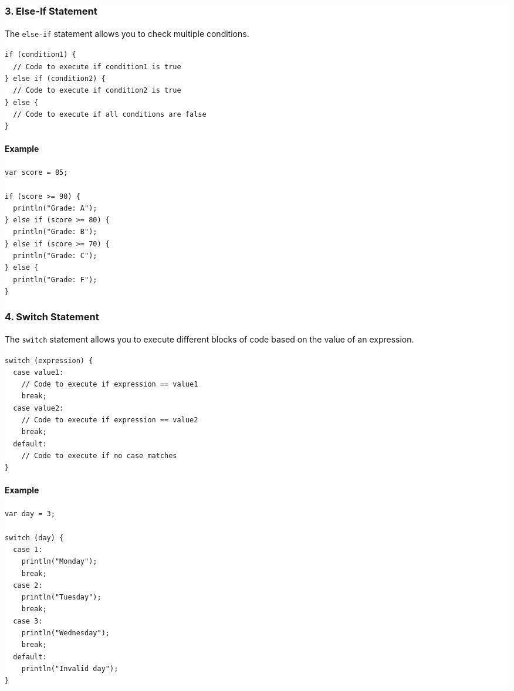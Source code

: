 ### 3. **Else-If Statement**

The `else-if` statement allows you to check multiple conditions.

```flexa
if (condition1) {
  // Code to execute if condition1 is true
} else if (condition2) {
  // Code to execute if condition2 is true
} else {
  // Code to execute if all conditions are false
}
```

#### Example

```flexa
var score = 85;

if (score >= 90) {
  println("Grade: A");
} else if (score >= 80) {
  println("Grade: B");
} else if (score >= 70) {
  println("Grade: C");
} else {
  println("Grade: F");
}
```

### 4. **Switch Statement**

The `switch` statement allows you to execute different blocks of code based on the value of an expression.

```flexa
switch (expression) {
  case value1:
    // Code to execute if expression == value1
    break;
  case value2:
    // Code to execute if expression == value2
    break;
  default:
    // Code to execute if no case matches
}
```

#### Example

```flexa
var day = 3;

switch (day) {
  case 1:
    println("Monday");
    break;
  case 2:
    println("Tuesday");
    break;
  case 3:
    println("Wednesday");
    break;
  default:
    println("Invalid day");
}
```